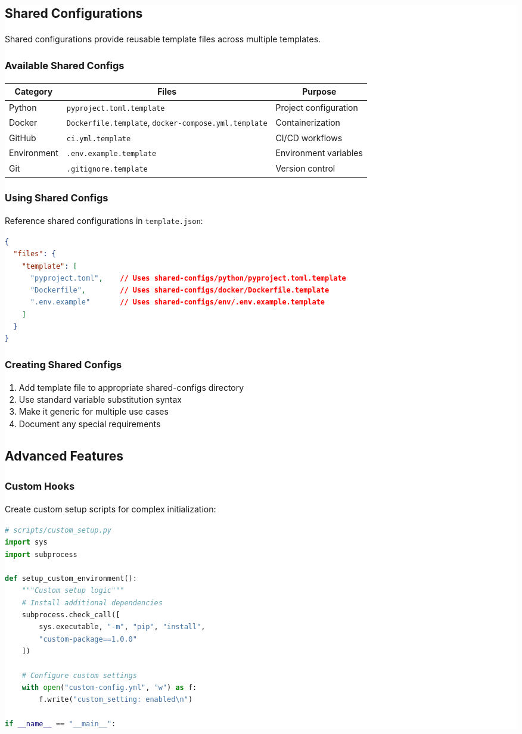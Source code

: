 ## Shared Configurations

Shared configurations provide reusable template files across multiple templates.

### Available Shared Configs

| Category | Files | Purpose |
|----------|-------|---------|
| Python | `pyproject.toml.template` | Project configuration |
| Docker | `Dockerfile.template`, `docker-compose.yml.template` | Containerization |
| GitHub | `ci.yml.template` | CI/CD workflows |
| Environment | `.env.example.template` | Environment variables |
| Git | `.gitignore.template` | Version control |

### Using Shared Configs

Reference shared configurations in `template.json`:

```json
{
  "files": {
    "template": [
      "pyproject.toml",    // Uses shared-configs/python/pyproject.toml.template
      "Dockerfile",        // Uses shared-configs/docker/Dockerfile.template
      ".env.example"       // Uses shared-configs/env/.env.example.template
    ]
  }
}
```

### Creating Shared Configs

1. Add template file to appropriate shared-configs directory
2. Use standard variable substitution syntax
3. Make it generic for multiple use cases
4. Document any special requirements

## Advanced Features

### Custom Hooks

Create custom setup scripts for complex initialization:

```python
# scripts/custom_setup.py
import sys
import subprocess

def setup_custom_environment():
    """Custom setup logic"""
    # Install additional dependencies
    subprocess.check_call([
        sys.executable, "-m", "pip", "install", 
        "custom-package==1.0.0"
    ])
    
    # Configure custom settings
    with open("custom-config.yml", "w") as f:
        f.write("custom_setting: enabled\n")

if __name__ == "__main__":
```